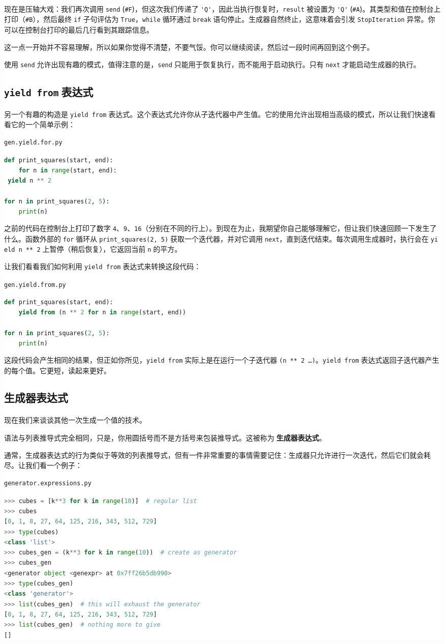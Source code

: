 现在是压轴大戏：我们再次调用 `send` (`#F`)，但这次我们传递了 `'Q'`，因此当执行恢复时，`result` 被设置为 `'Q'` (`#A`)。其类型和值在控制台上打印（`#B`），然后最终 `if` 子句评估为 `True`，`while` 循环通过 `break` 语句停止。生成器自然终止，这意味着会引发 `StopIteration` 异常。你可以在控制台打印的最后几行看到其跟踪信息。

这一点一开始并不容易理解，所以如果你觉得不清楚，不要气馁。你可以继续阅读，然后过一段时间再回到这个例子。

使用 `send` 允许出现有趣的模式，值得注意的是，`send` 只能用于恢复执行，而不能用于启动执行。只有 `next` 才能启动生成器的执行。

## `yield from` 表达式

另一个有趣的构造是 `yield from` 表达式。这个表达式允许你从子迭代器中产生值。它的使用允许出现相当高级的模式，所以让我们快速看看它的一个简单示例：

`gen.yield.for.py`

```py
def print_squares(start, end):
    for n in range(start, end):
 yield n ** 2

for n in print_squares(2, 5):
    print(n)
```

之前的代码在控制台上打印了数字 `4`、`9`、`16`（分别在不同的行上）。到现在为止，我期望你自己能够理解它，但让我们快速回顾一下发生了什么。函数外部的 `for` 循环从 `print_squares(2, 5)` 获取一个迭代器，并对它调用 `next`，直到迭代结束。每次调用生成器时，执行会在 `yield n ** 2` 上暂停（稍后恢复），它返回当前 `n` 的平方。

让我们看看我们如何利用 `yield from` 表达式来转换这段代码：

`gen.yield.from.py`

```py
def print_squares(start, end):
    yield from (n ** 2 for n in range(start, end))

for n in print_squares(2, 5):
    print(n)
```

这段代码会产生相同的结果，但正如你所见，`yield from` 实际上是在运行一个子迭代器 `(n ** 2 …)`。`yield from` 表达式返回子迭代器产生的每个值。它更短，读起来更好。

## 生成器表达式

现在我们来谈谈其他一次生成一个值的技术。

语法与列表推导式完全相同，只是，你用圆括号而不是方括号来包装推导式。这被称为 **生成器表达式**。

通常，生成器表达式的行为类似于等效的列表推导式，但有一件非常重要的事情需要记住：生成器只允许进行一次迭代，然后它们就会耗尽。让我们看一个例子：

`generator.expressions.py`

```py
>>> cubes = [k**3 for k in range(10)]  # regular list
>>> cubes
[0, 1, 8, 27, 64, 125, 216, 343, 512, 729]
>>> type(cubes)
<class 'list'>
>>> cubes_gen = (k**3 for k in range(10))  # create as generator
>>> cubes_gen
<generator object <genexpr> at 0x7ff26b5db990>
>>> type(cubes_gen)
<class 'generator'>
>>> list(cubes_gen)  # this will exhaust the generator
[0, 1, 8, 27, 64, 125, 216, 343, 512, 729]
>>> list(cubes_gen)  # nothing more to give
[]

```
